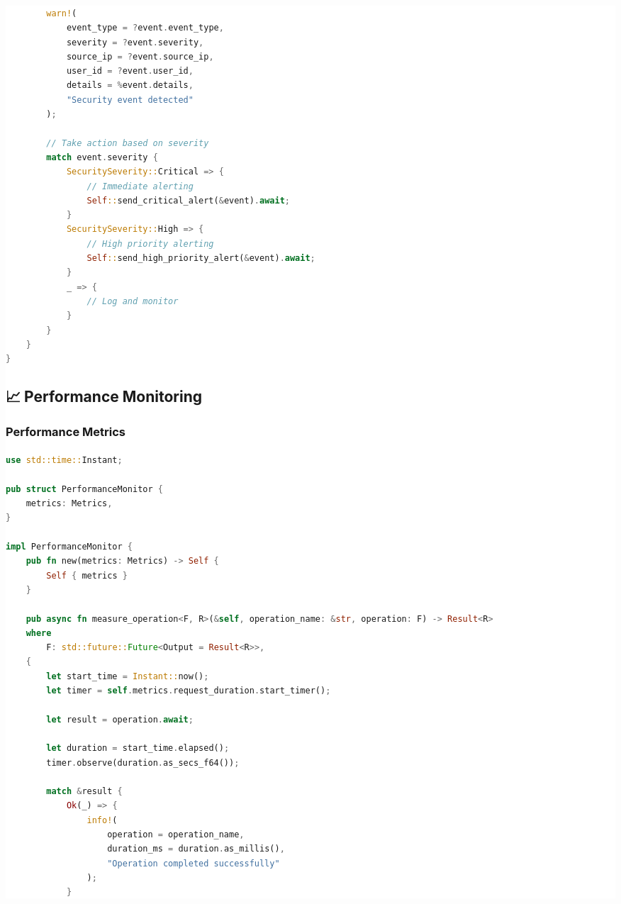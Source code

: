 ```rust
        warn!(
            event_type = ?event.event_type,
            severity = ?event.severity,
            source_ip = ?event.source_ip,
            user_id = ?event.user_id,
            details = %event.details,
            "Security event detected"
        );
        
        // Take action based on severity
        match event.severity {
            SecuritySeverity::Critical => {
                // Immediate alerting
                Self::send_critical_alert(&event).await;
            }
            SecuritySeverity::High => {
                // High priority alerting
                Self::send_high_priority_alert(&event).await;
            }
            _ => {
                // Log and monitor
            }
        }
    }
}
```

## 📈 Performance Monitoring

### Performance Metrics
```rust
use std::time::Instant;

pub struct PerformanceMonitor {
    metrics: Metrics,
}

impl PerformanceMonitor {
    pub fn new(metrics: Metrics) -> Self {
        Self { metrics }
    }
    
    pub async fn measure_operation<F, R>(&self, operation_name: &str, operation: F) -> Result<R>
    where
        F: std::future::Future<Output = Result<R>>,
    {
        let start_time = Instant::now();
        let timer = self.metrics.request_duration.start_timer();
        
        let result = operation.await;
        
        let duration = start_time.elapsed();
        timer.observe(duration.as_secs_f64());
        
        match &result {
            Ok(_) => {
                info!(
                    operation = operation_name,
                    duration_ms = duration.as_millis(),
                    "Operation completed successfully"
                );
            }
```
